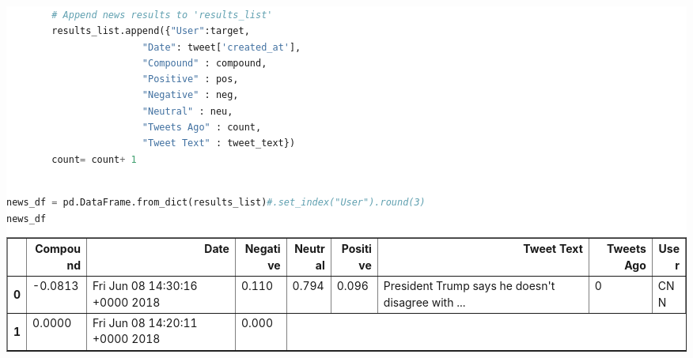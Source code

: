```python
        # Append news results to 'results_list'
        results_list.append({"User":target,
                        "Date": tweet['created_at'],
                        "Compound" : compound,
                        "Positive" : pos,
                        "Negative" : neg,
                        "Neutral" : neu,
                        "Tweets Ago" : count,
                        "Tweet Text" : tweet_text})
        count= count+ 1
        
```


```python
news_df = pd.DataFrame.from_dict(results_list)#.set_index("User").round(3)
news_df
```




<div>
<style scoped>
    .dataframe tbody tr th:only-of-type {
        vertical-align: middle;
    }

    .dataframe tbody tr th {
        vertical-align: top;
    }

    .dataframe thead th {
        text-align: right;
    }
</style>
<table border="1" class="dataframe">
  <thead>
    <tr style="text-align: right;">
      <th></th>
      <th>Compound</th>
      <th>Date</th>
      <th>Negative</th>
      <th>Neutral</th>
      <th>Positive</th>
      <th>Tweet Text</th>
      <th>Tweets Ago</th>
      <th>User</th>
    </tr>
  </thead>
  <tbody>
    <tr>
      <th>0</th>
      <td>-0.0813</td>
      <td>Fri Jun 08 14:30:16 +0000 2018</td>
      <td>0.110</td>
      <td>0.794</td>
      <td>0.096</td>
      <td>President Trump says he doesn't disagree with ...</td>
      <td>0</td>
      <td>CNN</td>
    </tr>
    <tr>
      <th>1</th>
      <td>0.0000</td>
      <td>Fri Jun 08 14:20:11 +0000 2018</td>
      <td>0.000</td>